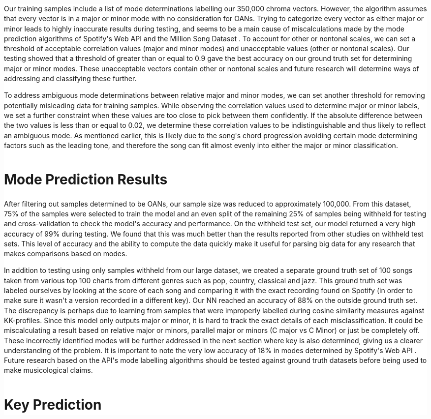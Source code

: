 Our training samples include a list of mode determinations labelling our 350,000 chroma vectors. However, the algorithm assumes that every vector is in a major or minor mode with no consideration for OANs. Trying to categorize every vector as either major or minor leads to highly inaccurate results during testing, and seems to be a main cause of miscalculations made by the mode prediction algorithms of Spotify's Web API and the Million Song Dataset . To account for other or nontonal scales, we can set a threshold of acceptable correlation values (major and minor modes) and unacceptable values (other or nontonal scales). Our testing showed that a threshold of greater than or equal to 0.9 gave the best accuracy on our ground truth set for determining major or minor modes. These unacceptable vectors contain other or nontonal scales and future research will determine ways of addressing and classifying these further. 

To address ambiguous mode determinations between relative major and minor modes, we can set another threshold for removing potentially misleading data for training samples. While observing the correlation values used to determine major or minor labels, we set a further constraint when these values are too close to pick between them confidently. If the absolute difference between the two values is less than or equal to 0.02, we determine these correlation values to be indistinguishable and thus likely to reflect an ambiguous mode. As mentioned earlier, this is likely due to the song's chord progression avoiding certain mode determining factors such as the leading tone, and therefore the song can fit almost evenly into either the major or minor classification. 


# Mode Prediction Results 


After filtering out samples determined to be OANs, our sample size was reduced to approximately 100,000. From this dataset, 75% of the samples were selected to train the model and an even split of the remaining 25% of samples being withheld for testing and cross-validation to check the model's accuracy and performance. On the withheld test set, our model returned a very high accuracy of 99% during testing. We found that this was much better than the results reported from other studies on withheld test sets. This level of accuracy and the ability to compute the data quickly make it useful for parsing big data for any research that makes comparisons based on modes. 

In addition to testing using only samples withheld from our large dataset, we created a separate ground truth set of 100 songs taken from various top 100 charts from different genres such as pop, country, classical and jazz. This ground truth set was labeled ourselves by looking at the score of each song and comparing it with the exact recording found on Spotify (in order to make sure it wasn't a version recorded in a different key). Our NN reached an accuracy of 88% on the outside ground truth set. The discrepancy is perhaps due to learning from samples that were improperly labelled during cosine similarity measures against KK-profiles. Since this model only outputs major or minor, it is hard to track the exact details of each misclassification. It could be miscalculating a result based on relative major or minors, parallel major or minors (C major vs C Minor) or just be completely off. These incorrectly identified modes will be further addressed in the next section where key is also determined, giving us a clearer understanding of the problem. It is important to note the very low accuracy of 18% in modes determined by Spotify's Web API . Future research based on the API's mode labelling algorithms should be tested against ground truth datasets before being used to make musicological claims. 


# Key Prediction 

